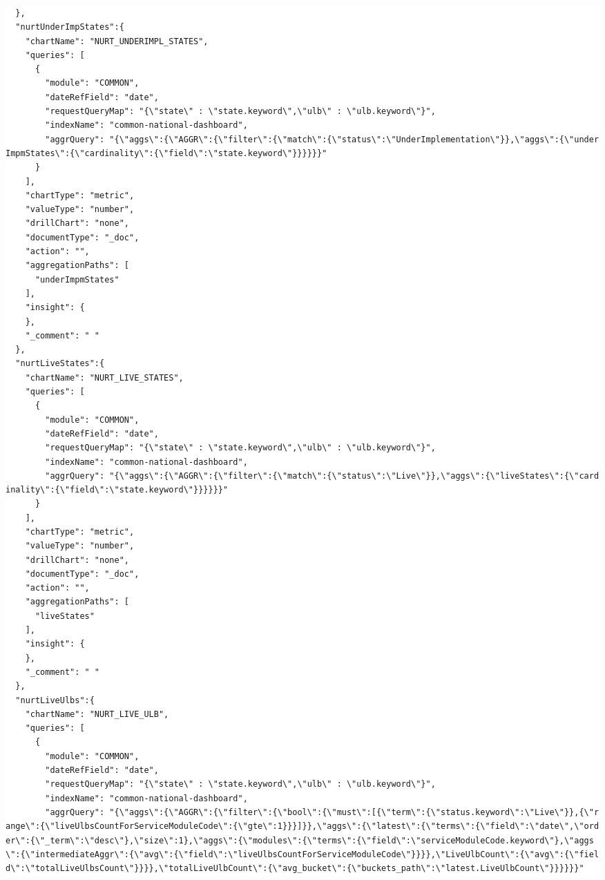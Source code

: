 ```
  },
  "nurtUnderImpStates":{
    "chartName": "NURT_UNDERIMPL_STATES",
    "queries": [
      {
        "module": "COMMON",
        "dateRefField": "date",
        "requestQueryMap": "{\"state\" : \"state.keyword\",\"ulb\" : \"ulb.keyword\"}",
        "indexName": "common-national-dashboard",
        "aggrQuery": "{\"aggs\":{\"AGGR\":{\"filter\":{\"match\":{\"status\":\"UnderImplementation\"}},\"aggs\":{\"underImpmStates\":{\"cardinality\":{\"field\":\"state.keyword\"}}}}}}"
      }
    ],
    "chartType": "metric",
    "valueType": "number",
    "drillChart": "none",
    "documentType": "_doc",
    "action": "",
    "aggregationPaths": [
      "underImpmStates"
    ],
    "insight": {
    },
    "_comment": " "
  },
  "nurtLiveStates":{
    "chartName": "NURT_LIVE_STATES",
    "queries": [
      {
        "module": "COMMON",
        "dateRefField": "date",
        "requestQueryMap": "{\"state\" : \"state.keyword\",\"ulb\" : \"ulb.keyword\"}",
        "indexName": "common-national-dashboard",
        "aggrQuery": "{\"aggs\":{\"AGGR\":{\"filter\":{\"match\":{\"status\":\"Live\"}},\"aggs\":{\"liveStates\":{\"cardinality\":{\"field\":\"state.keyword\"}}}}}}"
      }
    ],
    "chartType": "metric",
    "valueType": "number",
    "drillChart": "none",
    "documentType": "_doc",
    "action": "",
    "aggregationPaths": [
      "liveStates"
    ],
    "insight": {
    },
    "_comment": " "
  },
  "nurtLiveUlbs":{
    "chartName": "NURT_LIVE_ULB",
    "queries": [
      {
        "module": "COMMON",
        "dateRefField": "date",
        "requestQueryMap": "{\"state\" : \"state.keyword\",\"ulb\" : \"ulb.keyword\"}",
        "indexName": "common-national-dashboard",
        "aggrQuery": "{\"aggs\":{\"AGGR\":{\"filter\":{\"bool\":{\"must\":[{\"term\":{\"status.keyword\":\"Live\"}},{\"range\":{\"liveUlbsCountForServiceModuleCode\":{\"gte\":1}}}]}},\"aggs\":{\"latest\":{\"terms\":{\"field\":\"date\",\"order\":{\"_term\":\"desc\"},\"size\":1},\"aggs\":{\"modules\":{\"terms\":{\"field\":\"serviceModuleCode.keyword\"},\"aggs\":{\"intermediateAggr\":{\"avg\":{\"field\":\"liveUlbsCountForServiceModuleCode\"}}}},\"LiveUlbCount\":{\"avg\":{\"field\":\"totalLiveUlbsCount\"}}}},\"totalLiveUlbCount\":{\"avg_bucket\":{\"buckets_path\":\"latest.LiveUlbCount\"}}}}}}"
```